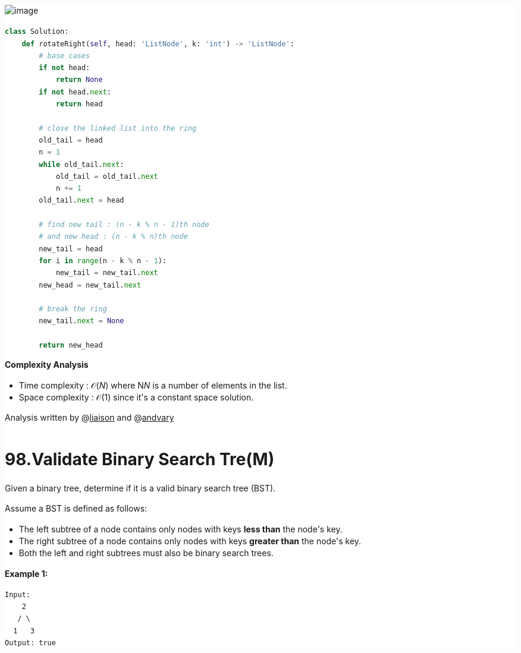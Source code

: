 ![image](https://wx1.sinaimg.cn/large/69d4185bly1g0k6by5r9fj20e708s3zj.jpg)

```python
class Solution:
    def rotateRight(self, head: 'ListNode', k: 'int') -> 'ListNode':
        # base cases
        if not head:
            return None
        if not head.next:
            return head
        
        # close the linked list into the ring
        old_tail = head
        n = 1
        while old_tail.next:
            old_tail = old_tail.next
            n += 1
        old_tail.next = head
        
        # find new tail : (n - k % n - 1)th node
        # and new head : (n - k % n)th node
        new_tail = head
        for i in range(n - k % n - 1):
            new_tail = new_tail.next
        new_head = new_tail.next
        
        # break the ring
        new_tail.next = None
        
        return new_head
```

**Complexity Analysis**

- Time complexity : $\mathcal{O}(N)$ where N*N* is a number of elements in the list.
- Space complexity : $\mathcal{O}(1)$ since it's a constant space solution.

Analysis written by @[liaison](https://leetcode.com/liaison/) and @[andvary](https://leetcode.com/andvary/)

# 98.Validate Binary Search Tre(M)

Given a binary tree, determine if it is a valid binary search tree (BST).

Assume a BST is defined as follows:

- The left subtree of a node contains only nodes with keys **less than** the node's key.
- The right subtree of a node contains only nodes with keys **greater than** the node's key.
- Both the left and right subtrees must also be binary search trees.

**Example 1:**

```
Input:
    2
   / \
  1   3
Output: true
```
